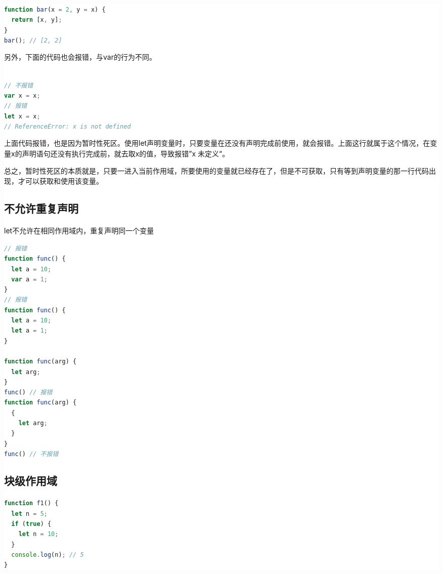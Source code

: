 ```javascript
function bar(x = 2, y = x) {
  return [x, y];
}
bar(); // [2, 2]
```

另外，下面的代码也会报错，与var的行为不同。
```javascript

// 不报错
var x = x;
// 报错
let x = x;
// ReferenceError: x is not defined
```
上面代码报错，也是因为暂时性死区。使用let声明变量时，只要变量在还没有声明完成前使用，就会报错。上面这行就属于这个情况，在变量x的声明语句还没有执行完成前，就去取x的值，导致报错”x 未定义“。

总之，暂时性死区的本质就是，只要一进入当前作用域，所要使用的变量就已经存在了，但是不可获取，只有等到声明变量的那一行代码出现，才可以获取和使用该变量。

## 不允许重复声明

let不允许在相同作用域内，重复声明同一个变量

```javascript
// 报错
function func() {
  let a = 10;
  var a = 1;
}
// 报错
function func() {
  let a = 10;
  let a = 1;
}

function func(arg) {
  let arg;
}
func() // 报错
function func(arg) {
  {
    let arg;
  }
}
func() // 不报错
```

## 块级作用域

```javascript
function f1() {
  let n = 5;
  if (true) {
    let n = 10;
  }
  console.log(n); // 5
}


```
